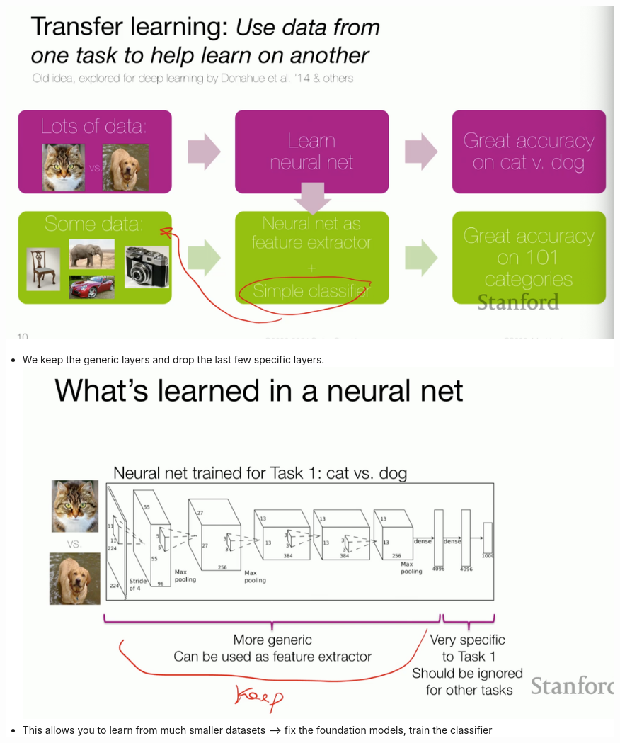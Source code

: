 ![Pasted image 20241129224153](../../attachments/Pasted%20image%2020241129224153.png)
* We keep the generic layers and drop the last few specific layers.
![Pasted image 20241129224238](../../attachments/Pasted%20image%2020241129224238.png)
* This allows you to learn from much smaller datasets ⟶ fix the foundation models, train the classifier